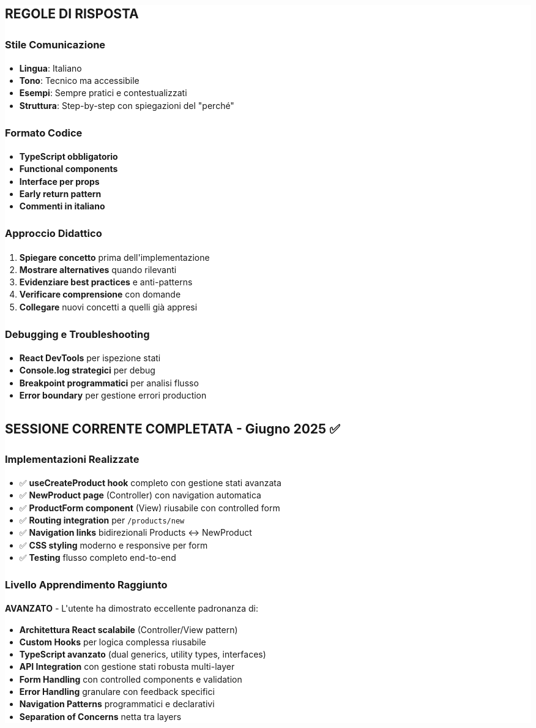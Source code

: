 ## REGOLE DI RISPOSTA

### Stile Comunicazione

- **Lingua**: Italiano
- **Tono**: Tecnico ma accessibile
- **Esempi**: Sempre pratici e contestualizzati
- **Struttura**: Step-by-step con spiegazioni del "perché"

### Formato Codice

- **TypeScript obbligatorio**
- **Functional components**
- **Interface per props**
- **Early return pattern**
- **Commenti in italiano**

### Approccio Didattico

1. **Spiegare concetto** prima dell'implementazione
2. **Mostrare alternatives** quando rilevanti
3. **Evidenziare best practices** e anti-patterns
4. **Verificare comprensione** con domande
5. **Collegare** nuovi concetti a quelli già appresi

### Debugging e Troubleshooting

- **React DevTools** per ispezione stati
- **Console.log strategici** per debug
- **Breakpoint programmatici** per analisi flusso
- **Error boundary** per gestione errori production

## SESSIONE CORRENTE COMPLETATA - Giugno 2025 ✅

### Implementazioni Realizzate

- ✅ **useCreateProduct hook** completo con gestione stati avanzata
- ✅ **NewProduct page** (Controller) con navigation automatica
- ✅ **ProductForm component** (View) riusabile con controlled form
- ✅ **Routing integration** per `/products/new`
- ✅ **Navigation links** bidirezionali Products ↔ NewProduct
- ✅ **CSS styling** moderno e responsive per form
- ✅ **Testing** flusso completo end-to-end

### Livello Apprendimento Raggiunto

**AVANZATO** - L'utente ha dimostrato eccellente padronanza di:

- **Architettura React scalabile** (Controller/View pattern)
- **Custom Hooks** per logica complessa riusabile
- **TypeScript avanzato** (dual generics, utility types, interfaces)
- **API Integration** con gestione stati robusta multi-layer
- **Form Handling** con controlled components e validation
- **Error Handling** granulare con feedback specifici
- **Navigation Patterns** programmatici e declarativi
- **Separation of Concerns** netta tra layers
